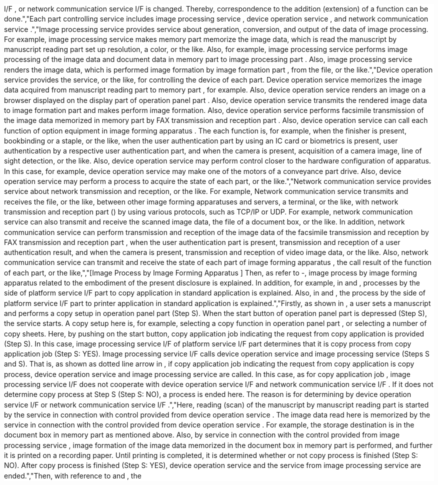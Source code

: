 I\/F , or network communication service I\/F  is changed. Thereby, correspondence to the addition (extension) of a function can be done.","Each part controlling service  includes image processing service , device operation service , and network communication service .","Image processing service  provides service about generation, conversion, and output of the data of image processing. For example, image processing service  makes memory part  memorize the image data, which is read the manuscript by manuscript reading part  set up resolution, a color, or the like. Also, for example, image processing service  performs image processing of the image data and document data in memory part  to image processing part . Also, image processing service  renders the image data, which is performed image formation by image formation part , from the file, or the like.","Device operation service  provides the service, or the like, for controlling the device of each part. Device operation service  memorizes the image data acquired from manuscript reading part  to memory part , for example. Also, device operation service  renders an image on a browser displayed on the display part of operation panel part . Also, device operation service  transmits the rendered image data to image formation part  and makes perform image formation. Also, device operation service  performs facsimile transmission of the image data memorized in memory part  by FAX transmission and reception part . Also, device operation service  can call each function of option equipment in image forming apparatus . The each function is, for example, when the finisher is present, bookbinding or a staple, or the like, when the user authentication part by using an IC card or biometrics is present, user authentication by a respective user authentication part, and when the camera is present, acquisition of a camera image, line of sight detection, or the like. Also, device operation service  may perform control closer to the hardware configuration of apparatus. In this case, for example, device operation service  may make one of the motors of a conveyance part drive. Also, device operation service  may perform a process to acquire the state of each part, or the like.","Network communication service  provides service about network transmission and reception, or the like. For example, Network communication service  transmits and receives the file, or the like, between other image forming apparatuses and servers, a terminal, or the like, with network transmission and reception part  () by using various protocols, such as TCP\/IP or UDP. For example, network communication service  can also transmit and receive the scanned image data, the file of a document box, or the like. In addition, network communication service  can perform transmission and reception of the image data of the facsimile transmission and reception by FAX transmission and reception part , when the user authentication part is present, transmission and reception of a user authentication result, and when the camera is present, transmission and reception of video image data, or the like. Also, network communication service  can transmit and receive the state of each part of image forming apparatus , the call result of the function of each part, or the like,","[Image Process by Image Forming Apparatus ] Then, as refer to -, image process by image forming apparatus  related to the embodiment of the present disclosure is explained. In addition, for example, in  and , processes by the side of platform service I\/F part  to copy application  in standard application  is explained. Also, in  and , the process by the side of platform service I\/F part  to printer application  in standard application  is explained.","Firstly, as shown in , a user sets a manuscript and performs a copy setup in operation panel part  (Step S). When the start button of operation panel part  is depressed (Step S), the service starts. A copy setup here is, for example, selecting a copy function in operation panel part , or selecting a number of copy sheets. Here, by pushing on the start button, copy application job indicating the request from copy application  is provided (Step S). In this case, image processing service I\/F  of platform service I\/F part  determines that it is copy process from copy application job (Step S: YES). Image processing service I\/F  calls device operation service  and image processing service  (Steps S and S). That is, as shown as dotted line arrow in , if copy application job indicating the request from copy application  is copy process, device operation service  and image processing service  are called. In this case, as for copy application job , image processing service I\/F  does not cooperate with device operation service I\/F  and network communication service I\/F . If it does not determine copy process at Step S (Step S: NO), a process is ended here. The reason is for determining by device operation service I\/F  or network communication service I\/F .","Here, reading (scan) of the manuscript by manuscript reading part  is started by the service in connection with control provided from device operation service . The image data read here is memorized by the service in connection with the control provided from device operation service . For example, the storage destination is in the document box in memory part  as mentioned above. Also, by service in connection with the control provided from image processing service , image formation of the image data memorized in the document box in memory part  is performed, and further it is printed on a recording paper. Until printing is completed, it is determined whether or not copy process is finished (Step S: NO). After copy process is finished (Step S: YES), device operation service  and the service from image processing service  are ended.","Then, with reference to  and , the